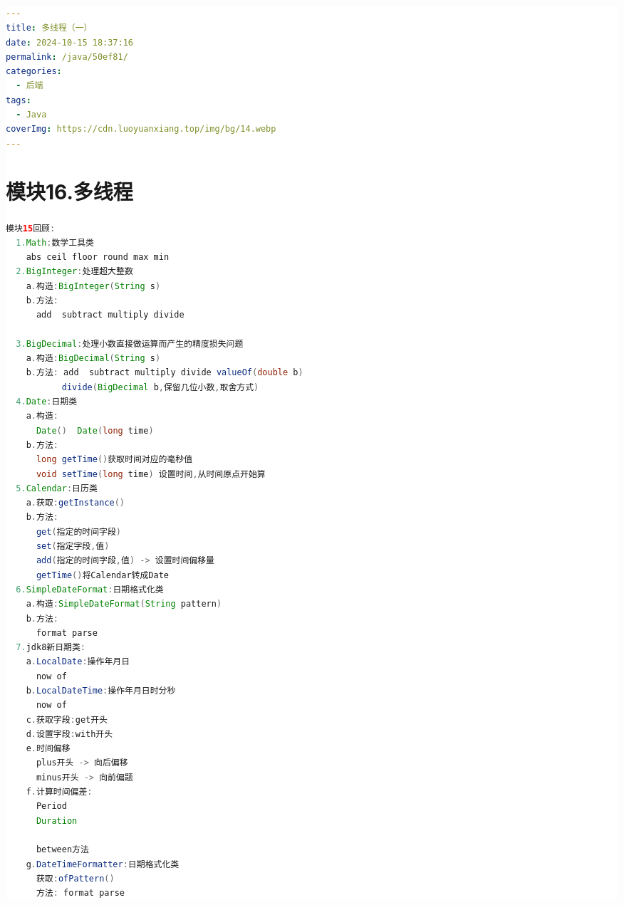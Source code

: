 ```yaml
---
title: 多线程（一）
date: 2024-10-15 18:37:16
permalink: /java/50ef81/
categories:
  - 后端
tags:
  - Java
coverImg: https://cdn.luoyuanxiang.top/img/bg/14.webp
---
```

# 模块16.多线程

```java
模块15回顾:
  1.Math:数学工具类
    abs ceil floor round max min
  2.BigInteger:处理超大整数
    a.构造:BigInteger(String s)
    b.方法:
      add  subtract multiply divide
          
  3.BigDecimal:处理小数直接做运算而产生的精度损失问题
    a.构造:BigDecimal(String s)
    b.方法: add  subtract multiply divide valueOf(double b)   
           divide(BigDecimal b,保留几位小数,取舍方式) 
  4.Date:日期类
    a.构造:
      Date()  Date(long time)
    b.方法:
      long getTime()获取时间对应的毫秒值
      void setTime(long time) 设置时间,从时间原点开始算
  5.Calendar:日历类
    a.获取:getInstance()
    b.方法:
      get(指定的时间字段)
      set(指定字段,值)
      add(指定的时间字段,值) -> 设置时间偏移量
      getTime()将Calendar转成Date
  6.SimpleDateFormat:日期格式化类
    a.构造:SimpleDateFormat(String pattern)
    b.方法:
      format parse
  7.jdk8新日期类:
    a.LocalDate:操作年月日
      now of
    b.LocalDateTime:操作年月日时分秒
      now of
    c.获取字段:get开头
    d.设置字段:with开头
    e.时间偏移
      plus开头 -> 向后偏移
      minus开头 -> 向前偏题
    f.计算时间偏差:
      Period
      Duration
      
      between方法
    g.DateTimeFormatter:日期格式化类
      获取:ofPattern()
      方法: format parse
```
